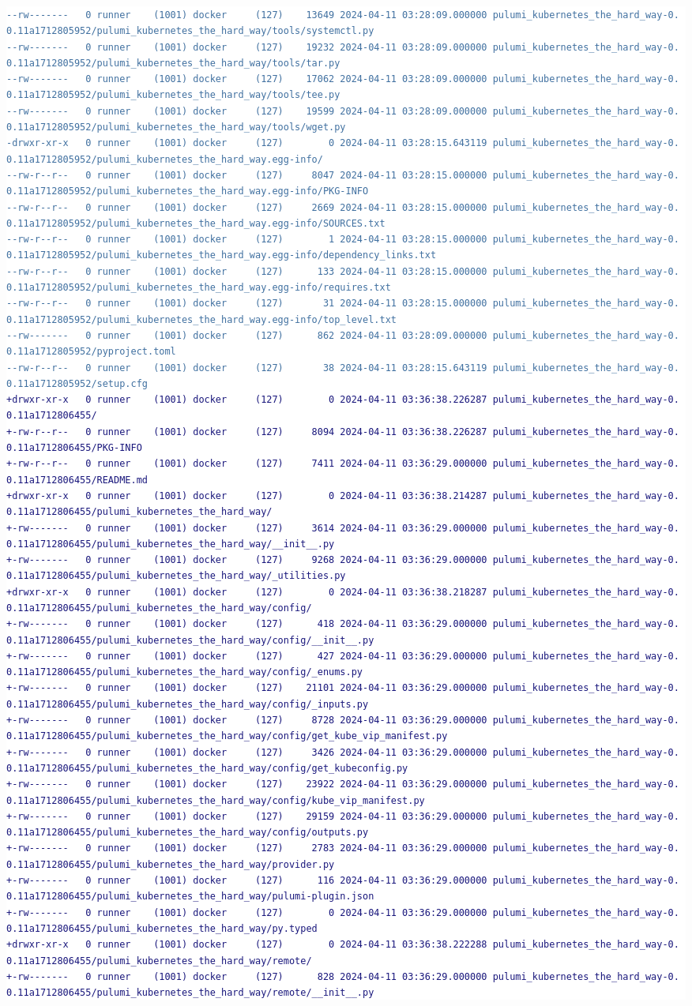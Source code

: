 ```diff
--rw-------   0 runner    (1001) docker     (127)    13649 2024-04-11 03:28:09.000000 pulumi_kubernetes_the_hard_way-0.0.11a1712805952/pulumi_kubernetes_the_hard_way/tools/systemctl.py
--rw-------   0 runner    (1001) docker     (127)    19232 2024-04-11 03:28:09.000000 pulumi_kubernetes_the_hard_way-0.0.11a1712805952/pulumi_kubernetes_the_hard_way/tools/tar.py
--rw-------   0 runner    (1001) docker     (127)    17062 2024-04-11 03:28:09.000000 pulumi_kubernetes_the_hard_way-0.0.11a1712805952/pulumi_kubernetes_the_hard_way/tools/tee.py
--rw-------   0 runner    (1001) docker     (127)    19599 2024-04-11 03:28:09.000000 pulumi_kubernetes_the_hard_way-0.0.11a1712805952/pulumi_kubernetes_the_hard_way/tools/wget.py
-drwxr-xr-x   0 runner    (1001) docker     (127)        0 2024-04-11 03:28:15.643119 pulumi_kubernetes_the_hard_way-0.0.11a1712805952/pulumi_kubernetes_the_hard_way.egg-info/
--rw-r--r--   0 runner    (1001) docker     (127)     8047 2024-04-11 03:28:15.000000 pulumi_kubernetes_the_hard_way-0.0.11a1712805952/pulumi_kubernetes_the_hard_way.egg-info/PKG-INFO
--rw-r--r--   0 runner    (1001) docker     (127)     2669 2024-04-11 03:28:15.000000 pulumi_kubernetes_the_hard_way-0.0.11a1712805952/pulumi_kubernetes_the_hard_way.egg-info/SOURCES.txt
--rw-r--r--   0 runner    (1001) docker     (127)        1 2024-04-11 03:28:15.000000 pulumi_kubernetes_the_hard_way-0.0.11a1712805952/pulumi_kubernetes_the_hard_way.egg-info/dependency_links.txt
--rw-r--r--   0 runner    (1001) docker     (127)      133 2024-04-11 03:28:15.000000 pulumi_kubernetes_the_hard_way-0.0.11a1712805952/pulumi_kubernetes_the_hard_way.egg-info/requires.txt
--rw-r--r--   0 runner    (1001) docker     (127)       31 2024-04-11 03:28:15.000000 pulumi_kubernetes_the_hard_way-0.0.11a1712805952/pulumi_kubernetes_the_hard_way.egg-info/top_level.txt
--rw-------   0 runner    (1001) docker     (127)      862 2024-04-11 03:28:09.000000 pulumi_kubernetes_the_hard_way-0.0.11a1712805952/pyproject.toml
--rw-r--r--   0 runner    (1001) docker     (127)       38 2024-04-11 03:28:15.643119 pulumi_kubernetes_the_hard_way-0.0.11a1712805952/setup.cfg
+drwxr-xr-x   0 runner    (1001) docker     (127)        0 2024-04-11 03:36:38.226287 pulumi_kubernetes_the_hard_way-0.0.11a1712806455/
+-rw-r--r--   0 runner    (1001) docker     (127)     8094 2024-04-11 03:36:38.226287 pulumi_kubernetes_the_hard_way-0.0.11a1712806455/PKG-INFO
+-rw-r--r--   0 runner    (1001) docker     (127)     7411 2024-04-11 03:36:29.000000 pulumi_kubernetes_the_hard_way-0.0.11a1712806455/README.md
+drwxr-xr-x   0 runner    (1001) docker     (127)        0 2024-04-11 03:36:38.214287 pulumi_kubernetes_the_hard_way-0.0.11a1712806455/pulumi_kubernetes_the_hard_way/
+-rw-------   0 runner    (1001) docker     (127)     3614 2024-04-11 03:36:29.000000 pulumi_kubernetes_the_hard_way-0.0.11a1712806455/pulumi_kubernetes_the_hard_way/__init__.py
+-rw-------   0 runner    (1001) docker     (127)     9268 2024-04-11 03:36:29.000000 pulumi_kubernetes_the_hard_way-0.0.11a1712806455/pulumi_kubernetes_the_hard_way/_utilities.py
+drwxr-xr-x   0 runner    (1001) docker     (127)        0 2024-04-11 03:36:38.218287 pulumi_kubernetes_the_hard_way-0.0.11a1712806455/pulumi_kubernetes_the_hard_way/config/
+-rw-------   0 runner    (1001) docker     (127)      418 2024-04-11 03:36:29.000000 pulumi_kubernetes_the_hard_way-0.0.11a1712806455/pulumi_kubernetes_the_hard_way/config/__init__.py
+-rw-------   0 runner    (1001) docker     (127)      427 2024-04-11 03:36:29.000000 pulumi_kubernetes_the_hard_way-0.0.11a1712806455/pulumi_kubernetes_the_hard_way/config/_enums.py
+-rw-------   0 runner    (1001) docker     (127)    21101 2024-04-11 03:36:29.000000 pulumi_kubernetes_the_hard_way-0.0.11a1712806455/pulumi_kubernetes_the_hard_way/config/_inputs.py
+-rw-------   0 runner    (1001) docker     (127)     8728 2024-04-11 03:36:29.000000 pulumi_kubernetes_the_hard_way-0.0.11a1712806455/pulumi_kubernetes_the_hard_way/config/get_kube_vip_manifest.py
+-rw-------   0 runner    (1001) docker     (127)     3426 2024-04-11 03:36:29.000000 pulumi_kubernetes_the_hard_way-0.0.11a1712806455/pulumi_kubernetes_the_hard_way/config/get_kubeconfig.py
+-rw-------   0 runner    (1001) docker     (127)    23922 2024-04-11 03:36:29.000000 pulumi_kubernetes_the_hard_way-0.0.11a1712806455/pulumi_kubernetes_the_hard_way/config/kube_vip_manifest.py
+-rw-------   0 runner    (1001) docker     (127)    29159 2024-04-11 03:36:29.000000 pulumi_kubernetes_the_hard_way-0.0.11a1712806455/pulumi_kubernetes_the_hard_way/config/outputs.py
+-rw-------   0 runner    (1001) docker     (127)     2783 2024-04-11 03:36:29.000000 pulumi_kubernetes_the_hard_way-0.0.11a1712806455/pulumi_kubernetes_the_hard_way/provider.py
+-rw-------   0 runner    (1001) docker     (127)      116 2024-04-11 03:36:29.000000 pulumi_kubernetes_the_hard_way-0.0.11a1712806455/pulumi_kubernetes_the_hard_way/pulumi-plugin.json
+-rw-------   0 runner    (1001) docker     (127)        0 2024-04-11 03:36:29.000000 pulumi_kubernetes_the_hard_way-0.0.11a1712806455/pulumi_kubernetes_the_hard_way/py.typed
+drwxr-xr-x   0 runner    (1001) docker     (127)        0 2024-04-11 03:36:38.222288 pulumi_kubernetes_the_hard_way-0.0.11a1712806455/pulumi_kubernetes_the_hard_way/remote/
+-rw-------   0 runner    (1001) docker     (127)      828 2024-04-11 03:36:29.000000 pulumi_kubernetes_the_hard_way-0.0.11a1712806455/pulumi_kubernetes_the_hard_way/remote/__init__.py
```